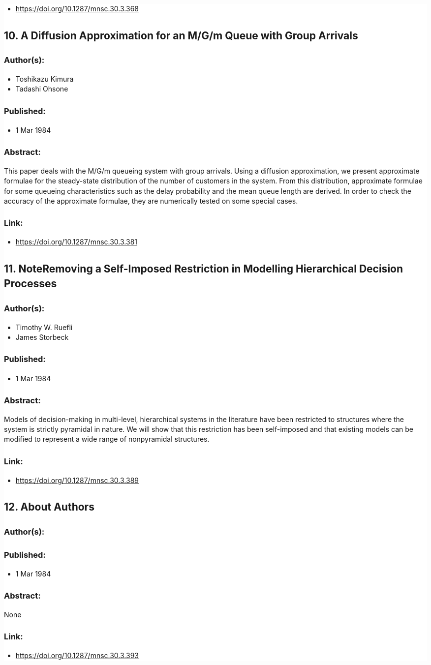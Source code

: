 - https://doi.org/10.1287/mnsc.30.3.368

## 10. A Diffusion Approximation for an M/G/m Queue with Group Arrivals
### Author(s):
- Toshikazu Kimura
- Tadashi Ohsone
### Published:
- 1 Mar 1984
### Abstract:
This paper deals with the M/G/m queueing system with group arrivals. Using a diffusion approximation, we present approximate formulae for the steady-state distribution of the number of customers in the system. From this distribution, approximate formulae for some queueing characteristics such as the delay probability and the mean queue length are derived. In order to check the accuracy of the approximate formulae, they are numerically tested on some special cases.
### Link:
- https://doi.org/10.1287/mnsc.30.3.381

## 11. NoteRemoving a Self-Imposed Restriction in Modelling Hierarchical Decision Processes
### Author(s):
- Timothy W. Ruefli
- James Storbeck
### Published:
- 1 Mar 1984
### Abstract:
Models of decision-making in multi-level, hierarchical systems in the literature have been restricted to structures where the system is strictly pyramidal in nature. We will show that this restriction has been self-imposed and that existing models can be modified to represent a wide range of nonpyramidal structures.
### Link:
- https://doi.org/10.1287/mnsc.30.3.389

## 12. About Authors
### Author(s):
### Published:
- 1 Mar 1984
### Abstract:
None
### Link:
- https://doi.org/10.1287/mnsc.30.3.393


